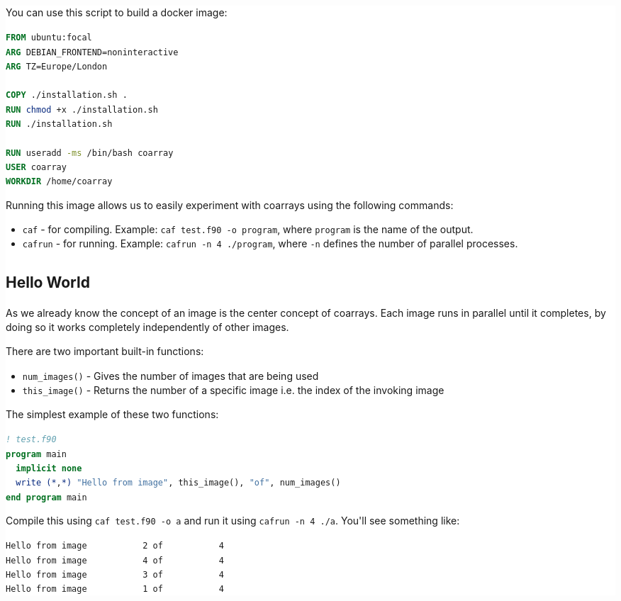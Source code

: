 ```bash
```

You can use this script to build a docker image:

```dockerfile
FROM ubuntu:focal
ARG DEBIAN_FRONTEND=noninteractive
ARG TZ=Europe/London

COPY ./installation.sh .
RUN chmod +x ./installation.sh
RUN ./installation.sh

RUN useradd -ms /bin/bash coarray
USER coarray
WORKDIR /home/coarray
```

Running this image allows us to easily experiment with coarrays using the 
following commands:
- `caf` - for compiling. Example: `caf test.f90 -o program`, where `program` is 
the name of the output.
- `cafrun` - for running. Example: `cafrun -n 4 ./program`, where `-n` defines 
the number of parallel processes.

## Hello World

As we already know the concept of an image is the center concept of coarrays. 
Each image runs in parallel until it completes, by doing so it works 
completely independently of other images.

There are two important built-in functions:
- `num_images()` - Gives the number of images that are being used
- `this_image()` - Returns the number of a specific image i.e. the index of 
the invoking image

The simplest example of these two functions:

```fortran
! test.f90
program main
  implicit none
  write (*,*) "Hello from image", this_image(), "of", num_images()
end program main
```

Compile this using `caf test.f90 -o a` and run it using `cafrun -n 4 ./a`. 
You'll see something like:

```text
Hello from image           2 of           4
Hello from image           4 of           4
Hello from image           3 of           4
Hello from image           1 of           4
```
